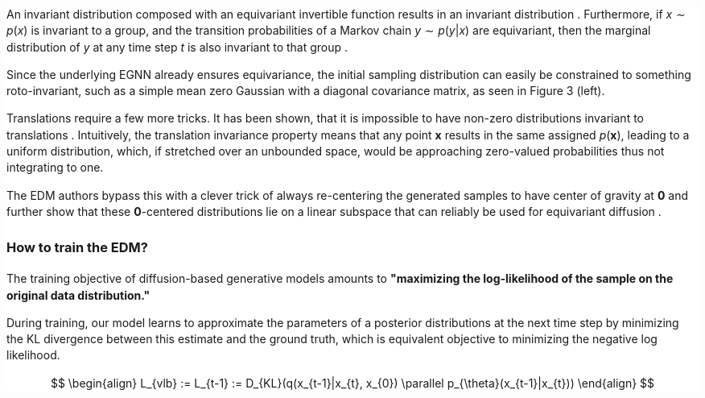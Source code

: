 <style>
    .custom-figure .custom-image {
        height: 250px; /* Set a fixed height for both images */
        width: auto; /* Maintain aspect ratio and adjust width accordingly */
        max-width: 100%; /* Ensure the image doesn't exceed the container width */
    }
</style>

An invariant distribution composed with an equivariant invertible function results in an invariant distribution <d-cite key="kohler2020equivariant"></d-cite>. 
Furthermore, if $x \sim p(x)$ is invariant to a group, and the transition probabilities of a Markov chain $y \sim p(y|x)$ 
are equivariant, then the marginal distribution of $y$ at any time step $t$ is also invariant to that group <d-cite key="xu2022geodiff"></d-cite>.

Since the underlying EGNN already ensures equivariance, the initial sampling distribution can easily be constrained 
to something roto-invariant, such as a simple mean zero Gaussian with a diagonal covariance matrix, as seen in Figure 3 (left).

Translations require a few more tricks. It has been shown, that it is impossible to have non-zero distributions 
invariant to translations <d-cite key="satorras2021en"></d-cite>. Intuitively, the translation invariance property 
means that any point $\mathbf{x}$ results in the same assigned $p(\mathbf{x})$, leading to a uniform distribution, 
which, if stretched over an unbounded space, would be approaching zero-valued probabilities thus not integrating 
to one.

The EDM authors bypass this with a clever trick of always re-centering the generated samples to have center of gravity at
$\mathbf{0}$ and further show that these $\mathbf{0}$-centered distributions lie on a linear subspace that can reliably be used 
for equivariant diffusion <d-cite key="hoogeboom2022equivariant"></d-cite><d-cite key="xu2022geodiff"></d-cite>.





### How to train the EDM?

The training objective of diffusion-based generative models amounts to **"maximizing the log-likelihood of the 
sample on the original data distribution."**

During training, our model learns to approximate the parameters of a posterior distributions at the next time
step by minimizing the KL divergence between this estimate and the ground truth, which is equivalent
objective to minimizing the negative log likelihood.

$$
\begin{align}
L_{vlb} := L_{t-1} := D_{KL}(q(x_{t-1}|x_{t}, x_{0}) \parallel p_{\theta}(x_{t-1}|x_{t}))
\end{align}
$$
